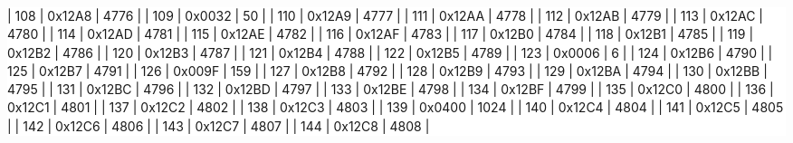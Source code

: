 |     108 | 0x12A8      |        4776 |
|     109 | 0x0032      |          50 |
|     110 | 0x12A9      |        4777 |
|     111 | 0x12AA      |        4778 |
|     112 | 0x12AB      |        4779 |
|     113 | 0x12AC      |        4780 |
|     114 | 0x12AD      |        4781 |
|     115 | 0x12AE      |        4782 |
|     116 | 0x12AF      |        4783 |
|     117 | 0x12B0      |        4784 |
|     118 | 0x12B1      |        4785 |
|     119 | 0x12B2      |        4786 |
|     120 | 0x12B3      |        4787 |
|     121 | 0x12B4      |        4788 |
|     122 | 0x12B5      |        4789 |
|     123 | 0x0006      |           6 |
|     124 | 0x12B6      |        4790 |
|     125 | 0x12B7      |        4791 |
|     126 | 0x009F      |         159 |
|     127 | 0x12B8      |        4792 |
|     128 | 0x12B9      |        4793 |
|     129 | 0x12BA      |        4794 |
|     130 | 0x12BB      |        4795 |
|     131 | 0x12BC      |        4796 |
|     132 | 0x12BD      |        4797 |
|     133 | 0x12BE      |        4798 |
|     134 | 0x12BF      |        4799 |
|     135 | 0x12C0      |        4800 |
|     136 | 0x12C1      |        4801 |
|     137 | 0x12C2      |        4802 |
|     138 | 0x12C3      |        4803 |
|     139 | 0x0400      |        1024 |
|     140 | 0x12C4      |        4804 |
|     141 | 0x12C5      |        4805 |
|     142 | 0x12C6      |        4806 |
|     143 | 0x12C7      |        4807 |
|     144 | 0x12C8      |        4808 |